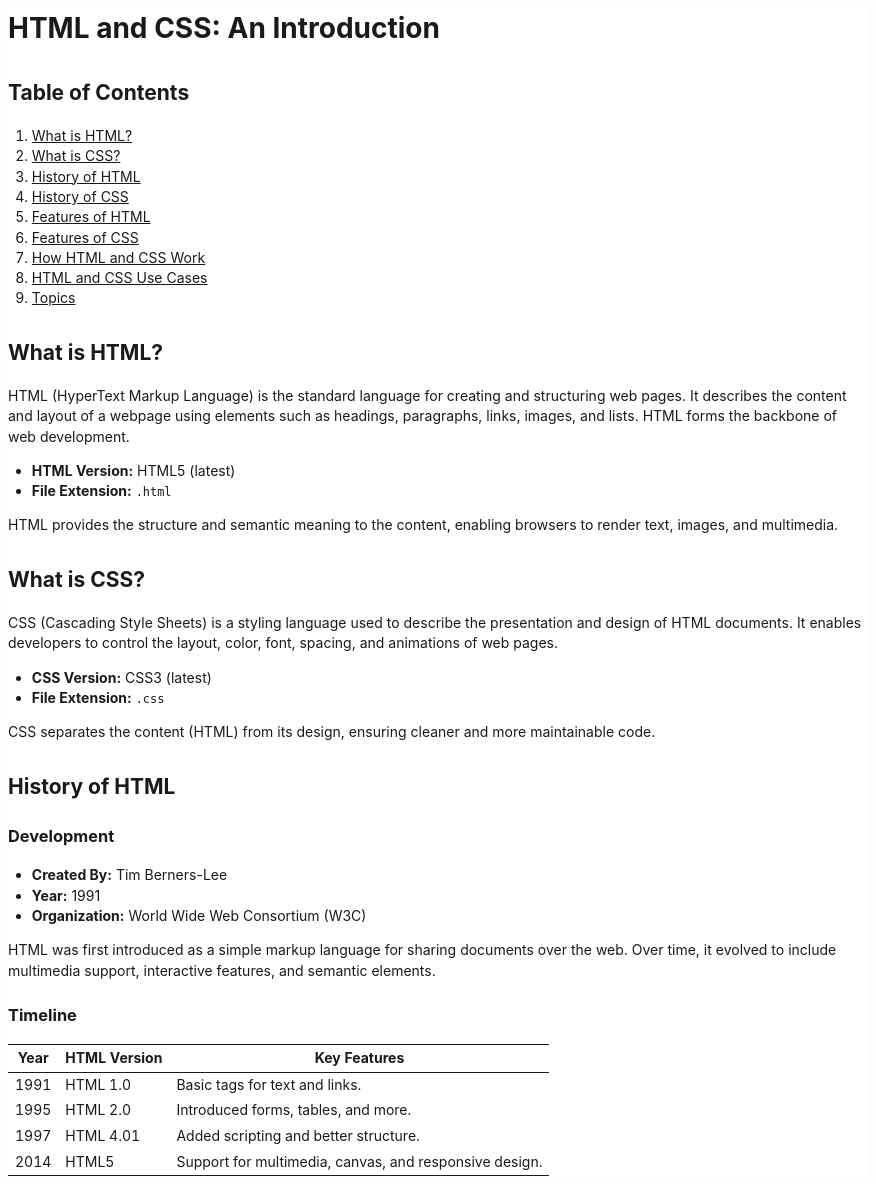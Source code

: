 # HTML and CSS: An Introduction

## Table of Contents

1. [What is HTML?](#what-is-html)
2. [What is CSS?](#what-is-css)
3. [History of HTML](#history-of-html)
4. [History of CSS](#history-of-css)
5. [Features of HTML](#features-of-html)
6. [Features of CSS](#features-of-css)
7. [How HTML and CSS Work](#how-html-and-css-work)
8. [HTML and CSS Use Cases](#html-and-css-use-cases)
9. [Topics](#topics)


## What is HTML?
HTML (HyperText Markup Language) is the standard language for creating and structuring web pages. It describes the content and layout of a webpage using elements such as headings, paragraphs, links, images, and lists. HTML forms the backbone of web development.

- **HTML Version:** HTML5 (latest)
- **File Extension:** `.html`

HTML provides the structure and semantic meaning to the content, enabling browsers to render text, images, and multimedia.


## What is CSS?
CSS (Cascading Style Sheets) is a styling language used to describe the presentation and design of HTML documents. It enables developers to control the layout, color, font, spacing, and animations of web pages.

- **CSS Version:** CSS3 (latest)
- **File Extension:** `.css`

CSS separates the content (HTML) from its design, ensuring cleaner and more maintainable code.


## History of HTML

### **Development**
- **Created By:** Tim Berners-Lee
- **Year:** 1991
- **Organization:** World Wide Web Consortium (W3C)

HTML was first introduced as a simple markup language for sharing documents over the web. Over time, it evolved to include multimedia support, interactive features, and semantic elements.

### **Timeline**
| **Year** | **HTML Version**      | **Key Features**                        |
|----------|-----------------------|----------------------------------------|
| 1991     | HTML 1.0             | Basic tags for text and links.         |
| 1995     | HTML 2.0             | Introduced forms, tables, and more.    |
| 1997     | HTML 4.01            | Added scripting and better structure.  |
| 2014     | HTML5                | Support for multimedia, canvas, and responsive design. |
